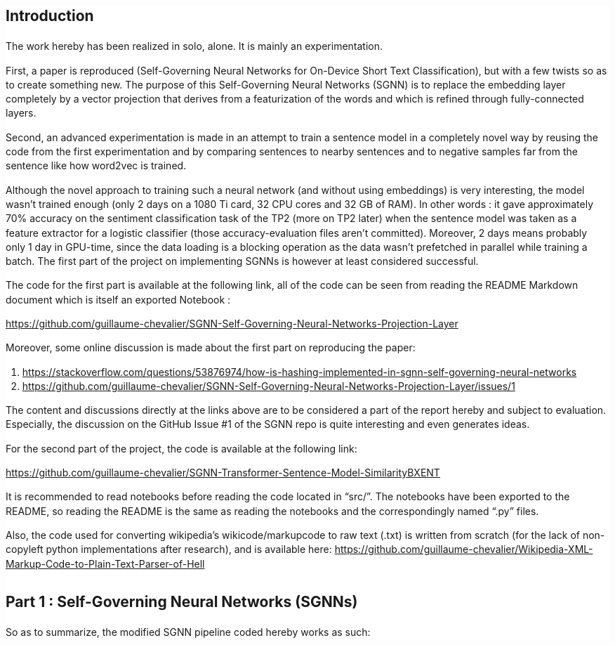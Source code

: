 <p class="c0 c6"><span class="c4"></span></p><h2 class="c12" id="h.93oxfc731382"><span class="c24">Introduction</span></h2><p class="c0"><span class="c4">The work hereby has been realized in solo, alone. It is mainly an experimentation. </span></p><p class="c0 c6"><span class="c4"></span></p><p class="c0"><span class="c4">First, a paper is reproduced (Self-Governing Neural Networks for On-Device Short Text Classification), but with a few twists so as to create something new. The purpose of this Self-Governing Neural Networks (SGNN) is to replace the embedding layer completely by a vector projection that derives from a featurization of the words and which is refined through fully-connected layers. </span></p><p class="c0 c6"><span class="c4"></span></p><p class="c0"><span class="c4">Second, an advanced experimentation is made in an attempt to train a sentence model in a completely novel way by reusing the code from the first experimentation and by comparing sentences to nearby sentences and to negative samples far from the sentence like how word2vec is trained. </span></p><p class="c0 c6"><span class="c4"></span></p><p class="c0"><span class="c4">Although the novel approach to training such a neural network (and without using embeddings) is very interesting, the model wasn&rsquo;t trained enough (only 2 days on a 1080 Ti card, 32 CPU cores and 32 GB of RAM). In other words : it gave approximately 70% accuracy on the sentiment classification task of the TP2 (more on TP2 later) when the sentence model was taken as a feature extractor for a logistic classifier (those accuracy-evaluation files aren&rsquo;t committed). Moreover, 2 days means probably only 1 day in GPU-time, since the data loading is a blocking operation as the data wasn&rsquo;t prefetched in parallel while training a batch. The first part of the project on implementing SGNNs is however at least considered successful. </span></p><p class="c0 c6"><span class="c4"></span></p><p class="c0"><span class="c4">The code for the first part is available at the following link, all of the code can be seen from reading the README Markdown document which is itself an exported Notebook : </span></p><p class="c0"><span class="c2"><a class="c5" href="https://www.google.com/url?q=https://github.com/guillaume-chevalier/SGNN-Self-Governing-Neural-Networks-Projection-Layer&amp;sa=D&amp;ust=1547475923462000">https://github.com/guillaume-chevalier/SGNN-Self-Governing-Neural-Networks-Projection-Layer</a></span><span class="c4">&nbsp;</span></p><p class="c0 c6"><span class="c4"></span></p><p class="c0"><span class="c4">Moreover, some online discussion is made about the first part on reproducing the paper: </span></p><ol class="c25 lst-kix_am8umhgw6fai-0 start" start="1"><li class="c0 c3 c1"><span class="c2"><a class="c5" href="https://www.google.com/url?q=https://stackoverflow.com/questions/53876974/how-is-hashing-implemented-in-sgnn-self-governing-neural-networks&amp;sa=D&amp;ust=1547475923463000">https://stackoverflow.com/questions/53876974/how-is-hashing-implemented-in-sgnn-self-governing-neural-networks</a></span><span class="c4">&nbsp;</span></li><li class="c0 c3 c1"><span class="c2"><a class="c5" href="https://www.google.com/url?q=https://github.com/guillaume-chevalier/SGNN-Self-Governing-Neural-Networks-Projection-Layer/issues/1&amp;sa=D&amp;ust=1547475923463000">https://github.com/guillaume-chevalier/SGNN-Self-Governing-Neural-Networks-Projection-Layer/issues/1</a></span><span class="c4">&nbsp;</span></li></ol><p class="c0 c6"><span class="c4"></span></p><p class="c0"><span class="c4">The content and discussions directly at the links above are to be considered a part of the report hereby and subject to evaluation. Especially, the discussion on the GitHub Issue #1 of the SGNN repo is quite interesting and even generates ideas. </span></p><p class="c0 c6"><span class="c4"></span></p><p class="c0 c6"><span class="c4"></span></p><p class="c0"><span class="c4">For the second part of the project, the code is available at the following link: </span></p><p class="c0"><span class="c2"><a class="c5" href="https://www.google.com/url?q=https://github.com/guillaume-chevalier/SGNN-Transformer-Sentence-Model-SimilarityBXENT&amp;sa=D&amp;ust=1547475923464000">https://github.com/guillaume-chevalier/SGNN-Transformer-Sentence-Model-SimilarityBXENT</a></span><span class="c4">&nbsp;</span></p><p class="c0 c6"><span class="c4"></span></p><p class="c0"><span>It is recommended to read notebooks before reading the code located in </span><span class="c8 c35">&ldquo;src/&rdquo;</span><span>. </span><span class="c4">The notebooks have been exported to the README, so reading the README is the same as reading the notebooks and the correspondingly named &ldquo;.py&rdquo; files. </span></p><p class="c0 c6"><span class="c4"></span></p><p class="c0 c6"><span class="c4"></span></p><p class="c0"><span>Also, the code used for converting wikipedia&rsquo;s wikicode/markupcode to raw text (.txt) is written from scratch (for the lack of non-copyleft python implementations after research), and is available here: </span><span class="c2"><a class="c5" href="https://www.google.com/url?q=https://github.com/guillaume-chevalier/Wikipedia-XML-Markup-Code-to-Plain-Text-Parser-of-Hell&amp;sa=D&amp;ust=1547475923466000">https://github.com/guillaume-chevalier/Wikipedia-XML-Markup-Code-to-Plain-Text-Parser-of-Hell</a></span><span class="c4">&nbsp;</span></p><p class="c0 c6"><span class="c4"></span></p><hr style="page-break-before:always;display:none;"><p class="c0 c6"><span class="c4"></span></p><h2 class="c12" id="h.vtjj3jnc766g"><span class="c26">Part 1 : Self-Governing Neural Networks (SGNNs)</span></h2><p class="c0 c6"><span class="c4"></span></p><p class="c0"><span class="c4">So as to summarize, the modified SGNN pipeline coded hereby works as such:
